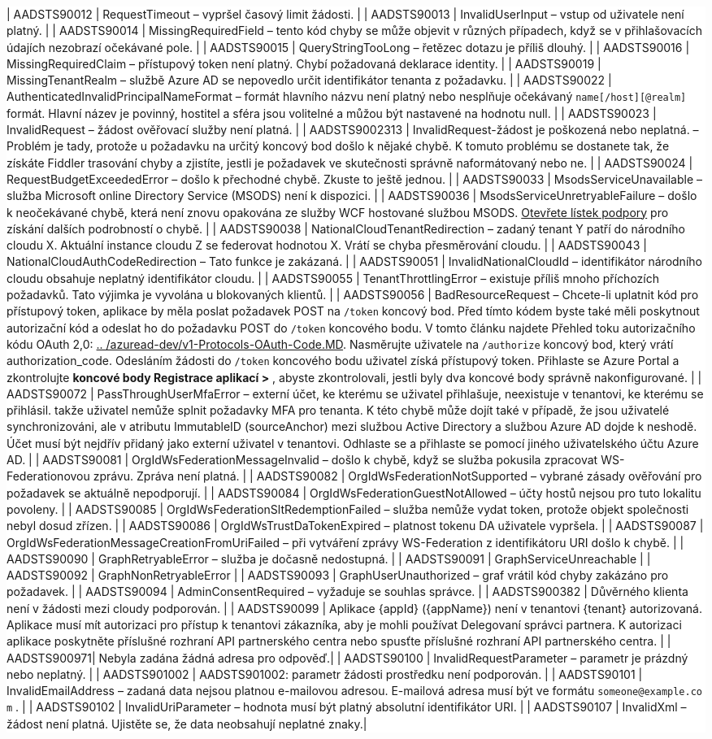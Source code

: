 | AADSTS90012 | RequestTimeout – vypršel časový limit žádosti. |
| AADSTS90013 | InvalidUserInput – vstup od uživatele není platný. |
| AADSTS90014 | MissingRequiredField – tento kód chyby se může objevit v různých případech, když se v přihlašovacích údajích nezobrazí očekávané pole. |
| AADSTS90015 | QueryStringTooLong – řetězec dotazu je příliš dlouhý. |
| AADSTS90016 | MissingRequiredClaim – přístupový token není platný. Chybí požadovaná deklarace identity. |
| AADSTS90019 | MissingTenantRealm – službě Azure AD se nepovedlo určit identifikátor tenanta z požadavku. |
| AADSTS90022 | AuthenticatedInvalidPrincipalNameFormat – formát hlavního názvu není platný nebo nesplňuje očekávaný `name[/host][@realm]` formát. Hlavní název je povinný, hostitel a sféra jsou volitelné a můžou být nastavené na hodnotu null. |
| AADSTS90023 | InvalidRequest – žádost ověřovací služby není platná. |
| AADSTS9002313 | InvalidRequest-žádost je poškozená nebo neplatná. – Problém je tady, protože u požadavku na určitý koncový bod došlo k nějaké chybě. K tomuto problému se dostanete tak, že získáte Fiddler trasování chyby a zjistíte, jestli je požadavek ve skutečnosti správně naformátovaný nebo ne. |
| AADSTS90024 | RequestBudgetExceededError – došlo k přechodné chybě. Zkuste to ještě jednou. |
| AADSTS90033 | MsodsServiceUnavailable – služba Microsoft online Directory Service (MSODS) není k dispozici. |
| AADSTS90036 | MsodsServiceUnretryableFailure – došlo k neočekávané chybě, která není znovu opakována ze služby WCF hostované službou MSODS. [Otevřete lístek podpory](../fundamentals/active-directory-troubleshooting-support-howto.md) pro získání dalších podrobností o chybě. |
| AADSTS90038 | NationalCloudTenantRedirection – zadaný tenant Y patří do národního cloudu X. Aktuální instance cloudu Z se federovat hodnotou X. Vrátí se chyba přesměrování cloudu. |
| AADSTS90043 | NationalCloudAuthCodeRedirection – Tato funkce je zakázaná. |
| AADSTS90051 | InvalidNationalCloudId – identifikátor národního cloudu obsahuje neplatný identifikátor cloudu. |
| AADSTS90055 | TenantThrottlingError – existuje příliš mnoho příchozích požadavků. Tato výjimka je vyvolána u blokovaných klientů. |
| AADSTS90056 | BadResourceRequest – Chcete-li uplatnit kód pro přístupový token, aplikace by měla poslat požadavek POST na `/token` koncový bod. Před tímto kódem byste také měli poskytnout autorizační kód a odeslat ho do požadavku POST do `/token` koncového bodu. V tomto článku najdete Přehled toku autorizačního kódu OAuth 2,0: [.. /azuread-dev/v1-Protocols-OAuth-Code.MD](../azuread-dev/v1-protocols-oauth-code.md). Nasměrujte uživatele na `/authorize` koncový bod, který vrátí authorization_code. Odesláním žádosti do `/token` koncového bodu uživatel získá přístupový token. Přihlaste se Azure Portal a zkontrolujte **koncové body Registrace aplikací >** , abyste zkontrolovali, jestli byly dva koncové body správně nakonfigurované. |
| AADSTS90072 | PassThroughUserMfaError – externí účet, ke kterému se uživatel přihlašuje, neexistuje v tenantovi, ke kterému se přihlásil. takže uživatel nemůže splnit požadavky MFA pro tenanta. K této chybě může dojít také v případě, že jsou uživatelé synchronizováni, ale v atributu ImmutableID (sourceAnchor) mezi službou Active Directory a službou Azure AD dojde k neshodě. Účet musí být nejdřív přidaný jako externí uživatel v tenantovi. Odhlaste se a přihlaste se pomocí jiného uživatelského účtu Azure AD. |
| AADSTS90081 | OrgIdWsFederationMessageInvalid – došlo k chybě, když se služba pokusila zpracovat WS-Federationovou zprávu. Zpráva není platná. |
| AADSTS90082 | OrgIdWsFederationNotSupported – vybrané zásady ověřování pro požadavek se aktuálně nepodporují. |
| AADSTS90084 | OrgIdWsFederationGuestNotAllowed – účty hostů nejsou pro tuto lokalitu povoleny. |
| AADSTS90085 | OrgIdWsFederationSltRedemptionFailed – služba nemůže vydat token, protože objekt společnosti nebyl dosud zřízen. |
| AADSTS90086 | OrgIdWsTrustDaTokenExpired – platnost tokenu DA uživatele vypršela. |
| AADSTS90087 | OrgIdWsFederationMessageCreationFromUriFailed – při vytváření zprávy WS-Federation z identifikátoru URI došlo k chybě. |
| AADSTS90090 | GraphRetryableError – služba je dočasně nedostupná. |
| AADSTS90091 | GraphServiceUnreachable |
| AADSTS90092 | GraphNonRetryableError |
| AADSTS90093 | GraphUserUnauthorized – graf vrátil kód chyby zakázáno pro požadavek. |
| AADSTS90094 | AdminConsentRequired – vyžaduje se souhlas správce. |
| AADSTS900382 | Důvěrného klienta není v žádosti mezi cloudy podporován. |
| AADSTS90099 | Aplikace {appId} ({appName}) není v tenantovi {tenant} autorizovaná. Aplikace musí mít autorizaci pro přístup k tenantovi zákazníka, aby je mohli používat Delegovaní správci partnera. K autorizaci aplikace poskytněte příslušné rozhraní API partnerského centra nebo spusťte příslušné rozhraní API partnerského centra. |
| AADSTS900971| Nebyla zadána žádná adresa pro odpověď.|
| AADSTS90100 | InvalidRequestParameter – parametr je prázdný nebo neplatný. |
| AADSTS901002 | AADSTS901002: parametr žádosti prostředku není podporován. |
| AADSTS90101 | InvalidEmailAddress – zadaná data nejsou platnou e-mailovou adresou. E-mailová adresa musí být ve formátu `someone@example.com` . |
| AADSTS90102 | InvalidUriParameter – hodnota musí být platný absolutní identifikátor URI. |
| AADSTS90107 | InvalidXml – žádost není platná. Ujistěte se, že data neobsahují neplatné znaky.|